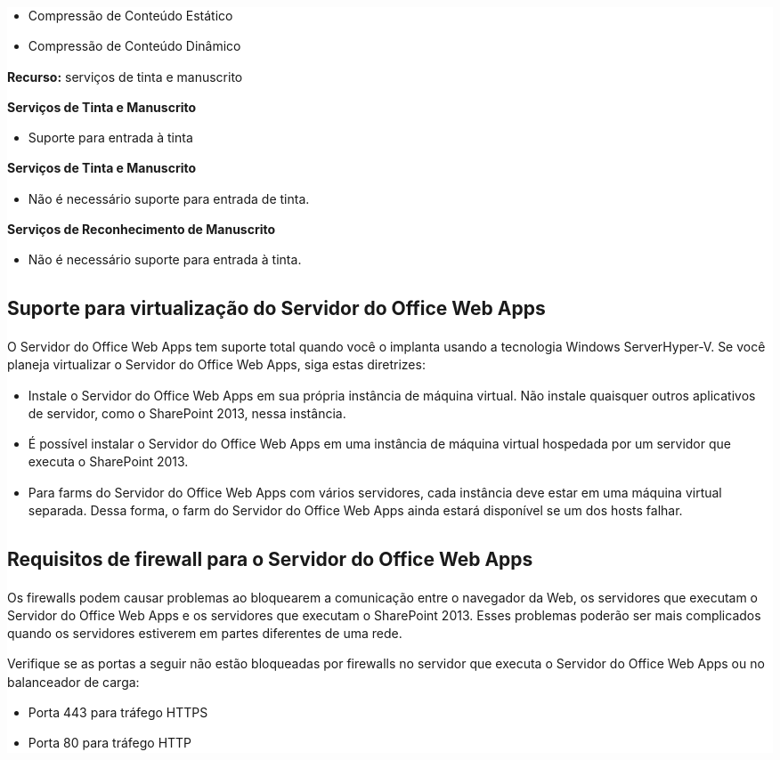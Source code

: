<ul>
<li><p>Compressão de Conteúdo Estático</p></li>
<li><p>Compressão de Conteúdo Dinâmico</p></li>
</ul></td>
</tr>
<tr class="odd">
<td><p><strong>Recurso:</strong> serviços de tinta e manuscrito</p></td>
<td><p><strong>Serviços de Tinta e Manuscrito</strong></p>
<ul>
<li><p>Suporte para entrada à tinta</p></li>
</ul></td>
<td><p><strong>Serviços de Tinta e Manuscrito</strong></p>
<ul>
<li><p>Não é necessário suporte para entrada de tinta.</p></li>
</ul></td>
<td><p><strong>Serviços de Reconhecimento de Manuscrito</strong></p>
<ul>
<li><p>Não é necessário suporte para entrada à tinta.</p></li>
</ul></td>
</tr>
</tbody>
</table>


## Suporte para virtualização do Servidor do Office Web Apps

O Servidor do Office Web Apps tem suporte total quando você o implanta usando a tecnologia Windows ServerHyper-V. Se você planeja virtualizar o Servidor do Office Web Apps, siga estas diretrizes:

  - Instale o Servidor do Office Web Apps em sua própria instância de máquina virtual. Não instale quaisquer outros aplicativos de servidor, como o SharePoint 2013, nessa instância.

  - É possível instalar o Servidor do Office Web Apps em uma instância de máquina virtual hospedada por um servidor que executa o SharePoint 2013.

  - Para farms do Servidor do Office Web Apps com vários servidores, cada instância deve estar em uma máquina virtual separada. Dessa forma, o farm do Servidor do Office Web Apps ainda estará disponível se um dos hosts falhar.

## Requisitos de firewall para o Servidor do Office Web Apps

Os firewalls podem causar problemas ao bloquearem a comunicação entre o navegador da Web, os servidores que executam o Servidor do Office Web Apps e os servidores que executam o SharePoint 2013. Esses problemas poderão ser mais complicados quando os servidores estiverem em partes diferentes de uma rede.

Verifique se as portas a seguir não estão bloqueadas por firewalls no servidor que executa o Servidor do Office Web Apps ou no balanceador de carga:

  - Porta 443 para tráfego HTTPS

  - Porta 80 para tráfego HTTP
